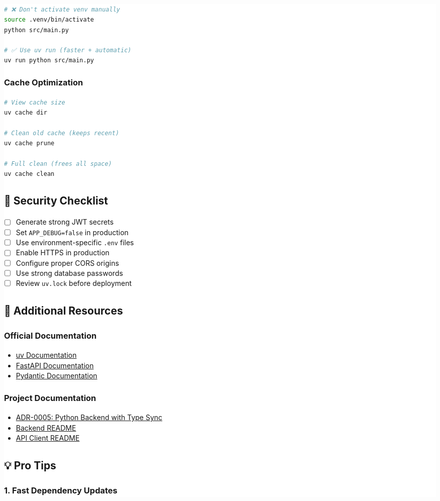 ```bash
# ❌ Don't activate venv manually
source .venv/bin/activate
python src/main.py

# ✅ Use uv run (faster + automatic)
uv run python src/main.py
```

### Cache Optimization

```bash
# View cache size
uv cache dir

# Clean old cache (keeps recent)
uv cache prune

# Full clean (frees all space)
uv cache clean
```

## 🔐 Security Checklist

- [ ] Generate strong JWT secrets
- [ ] Set `APP_DEBUG=false` in production
- [ ] Use environment-specific `.env` files
- [ ] Enable HTTPS in production
- [ ] Configure proper CORS origins
- [ ] Use strong database passwords
- [ ] Review `uv.lock` before deployment

## 📖 Additional Resources

### Official Documentation

- [uv Documentation](https://docs.astral.sh/uv/)
- [FastAPI Documentation](https://fastapi.tiangolo.com/)
- [Pydantic Documentation](https://docs.pydantic.dev/)

### Project Documentation

- [ADR-0005: Python Backend with Type Sync](../../docs/architecture/adr/0005-python-backend-with-type-sync.md)
- [Backend README](./README.md)
- [API Client README](../../packages/api-client/README.md)

## 💡 Pro Tips

### 1. Fast Dependency Updates
